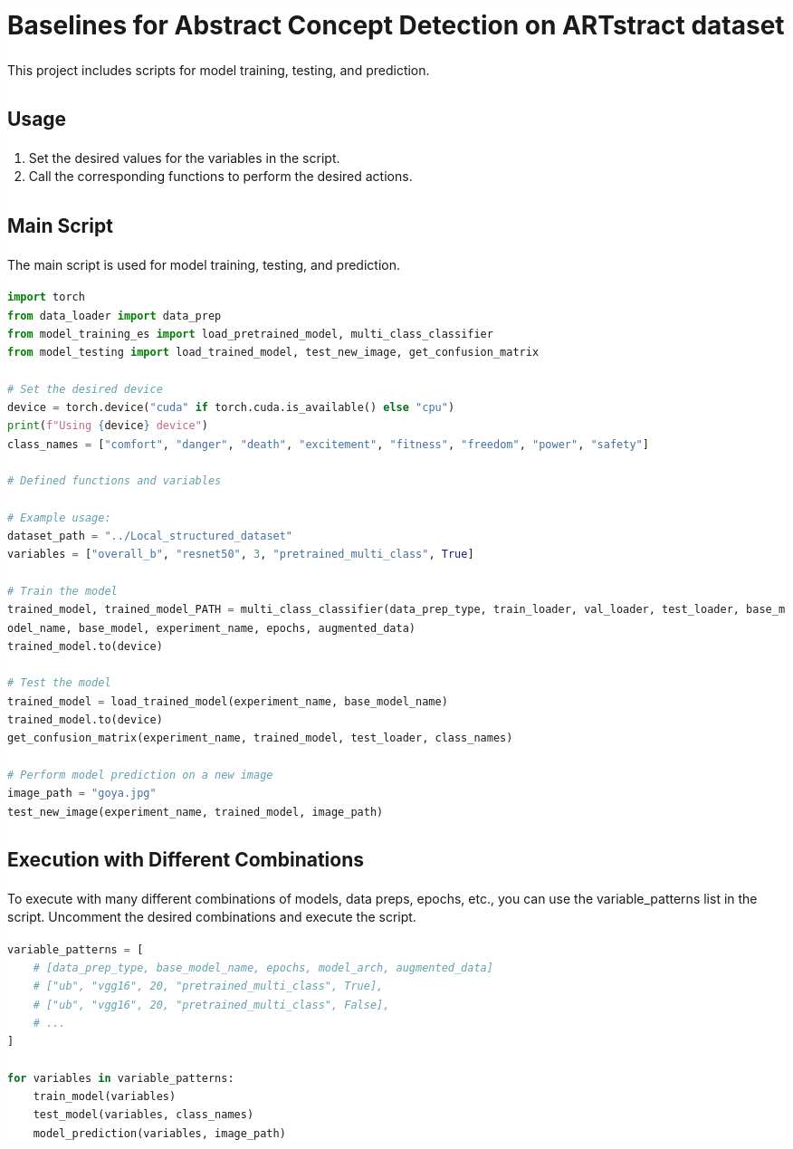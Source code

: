 # Baselines for Abstract Concept Detection on ARTstract dataset

This project includes scripts for model training, testing, and prediction.

## Usage

1. Set the desired values for the variables in the script.
2. Call the corresponding functions to perform the desired actions.

## Main Script

The main script is used for model training, testing, and prediction.

```python
import torch
from data_loader import data_prep
from model_training_es import load_pretrained_model, multi_class_classifier
from model_testing import load_trained_model, test_new_image, get_confusion_matrix

# Set the desired device
device = torch.device("cuda" if torch.cuda.is_available() else "cpu")
print(f"Using {device} device")
class_names = ["comfort", "danger", "death", "excitement", "fitness", "freedom", "power", "safety"]

# Defined functions and variables

# Example usage:
dataset_path = "../Local_structured_dataset"
variables = ["overall_b", "resnet50", 3, "pretrained_multi_class", True]

# Train the model
trained_model, trained_model_PATH = multi_class_classifier(data_prep_type, train_loader, val_loader, test_loader, base_model_name, base_model, experiment_name, epochs, augmented_data)
trained_model.to(device)

# Test the model
trained_model = load_trained_model(experiment_name, base_model_name)
trained_model.to(device)
get_confusion_matrix(experiment_name, trained_model, test_loader, class_names)

# Perform model prediction on a new image
image_path = "goya.jpg"
test_new_image(experiment_name, trained_model, image_path)
```
## Execution with Different Combinations
To execute with many different combinations of models, data preps, epochs, etc., you can use the variable_patterns list in the script. Uncomment the desired combinations and execute the script.

```python
variable_patterns = [
    # [data_prep_type, base_model_name, epochs, model_arch, augmented_data]
    # ["ub", "vgg16", 20, "pretrained_multi_class", True],
    # ["ub", "vgg16", 20, "pretrained_multi_class", False],
    # ...
]

for variables in variable_patterns:
    train_model(variables)
    test_model(variables, class_names)
    model_prediction(variables, image_path)
```
